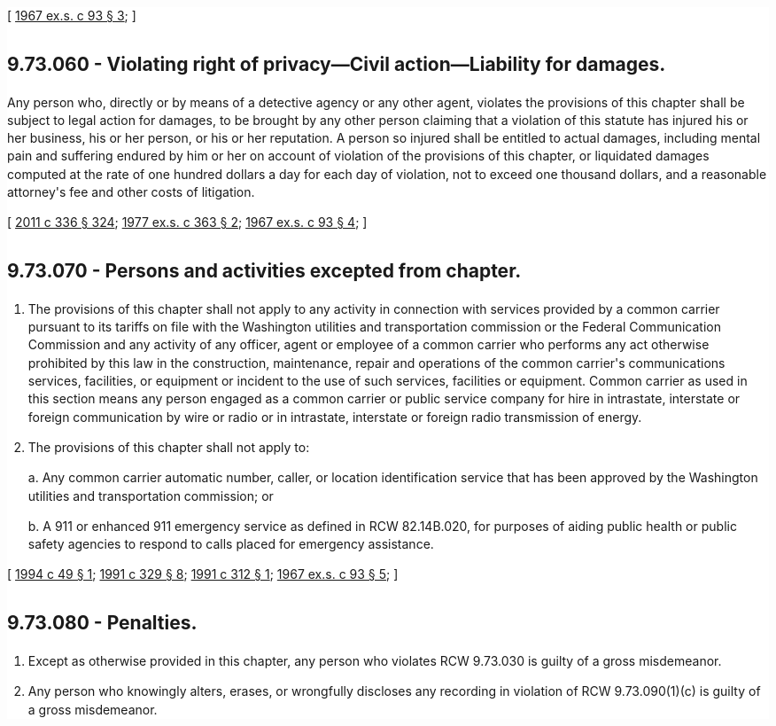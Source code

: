 \[ [1967 ex.s. c 93 § 3](https://leg.wa.gov/CodeReviser/documents/sessionlaw/1967ex1c93.pdf?cite=1967%20ex.s.%20c%2093%20§%203); \]

## 9.73.060 - Violating right of privacy—Civil action—Liability for damages.
Any person who, directly or by means of a detective agency or any other agent, violates the provisions of this chapter shall be subject to legal action for damages, to be brought by any other person claiming that a violation of this statute has injured his or her business, his or her person, or his or her reputation. A person so injured shall be entitled to actual damages, including mental pain and suffering endured by him or her on account of violation of the provisions of this chapter, or liquidated damages computed at the rate of one hundred dollars a day for each day of violation, not to exceed one thousand dollars, and a reasonable attorney's fee and other costs of litigation.

\[ [2011 c 336 § 324](https://lawfilesext.leg.wa.gov/biennium/2011-12/Pdf/Bills/Session%20Laws/Senate/5045.SL.pdf?cite=2011%20c%20336%20§%20324); [1977 ex.s. c 363 § 2](https://leg.wa.gov/CodeReviser/documents/sessionlaw/1977ex1c363.pdf?cite=1977%20ex.s.%20c%20363%20§%202); [1967 ex.s. c 93 § 4](https://leg.wa.gov/CodeReviser/documents/sessionlaw/1967ex1c93.pdf?cite=1967%20ex.s.%20c%2093%20§%204); \]

## 9.73.070 - Persons and activities excepted from chapter.
1. The provisions of this chapter shall not apply to any activity in connection with services provided by a common carrier pursuant to its tariffs on file with the Washington utilities and transportation commission or the Federal Communication Commission and any activity of any officer, agent or employee of a common carrier who performs any act otherwise prohibited by this law in the construction, maintenance, repair and operations of the common carrier's communications services, facilities, or equipment or incident to the use of such services, facilities or equipment. Common carrier as used in this section means any person engaged as a common carrier or public service company for hire in intrastate, interstate or foreign communication by wire or radio or in intrastate, interstate or foreign radio transmission of energy.

2. The provisions of this chapter shall not apply to:

   a. Any common carrier automatic number, caller, or location identification service that has been approved by the Washington utilities and transportation commission; or

   b. A 911 or enhanced 911 emergency service as defined in RCW 82.14B.020, for purposes of aiding public health or public safety agencies to respond to calls placed for emergency assistance.

\[ [1994 c 49 § 1](https://lawfilesext.leg.wa.gov/biennium/1993-94/Pdf/Bills/Session%20Laws/Senate/5057-S.SL.pdf?cite=1994%20c%2049%20§%201); [1991 c 329 § 8](https://lawfilesext.leg.wa.gov/biennium/1991-92/Pdf/Bills/Session%20Laws/House/1938-S.SL.pdf?cite=1991%20c%20329%20§%208); [1991 c 312 § 1](https://lawfilesext.leg.wa.gov/biennium/1991-92/Pdf/Bills/Session%20Laws/House/1489.SL.pdf?cite=1991%20c%20312%20§%201); [1967 ex.s. c 93 § 5](https://leg.wa.gov/CodeReviser/documents/sessionlaw/1967ex1c93.pdf?cite=1967%20ex.s.%20c%2093%20§%205); \]

## 9.73.080 - Penalties.
1. Except as otherwise provided in this chapter, any person who violates RCW 9.73.030 is guilty of a gross misdemeanor.

2. Any person who knowingly alters, erases, or wrongfully discloses any recording in violation of RCW 9.73.090(1)(c) is guilty of a gross misdemeanor.
